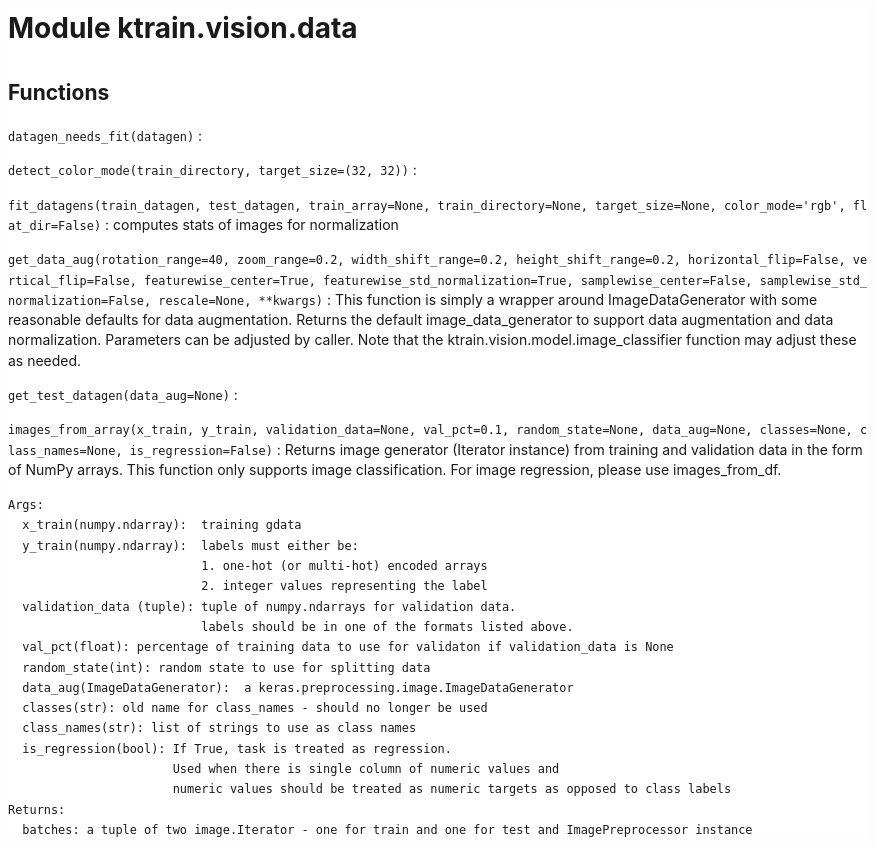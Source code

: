 Module ktrain.vision.data
=========================

Functions
---------

    
`datagen_needs_fit(datagen)`
:   

    
`detect_color_mode(train_directory, target_size=(32, 32))`
:   

    
`fit_datagens(train_datagen, test_datagen, train_array=None, train_directory=None, target_size=None, color_mode='rgb', flat_dir=False)`
:   computes stats of images for normalization

    
`get_data_aug(rotation_range=40, zoom_range=0.2, width_shift_range=0.2, height_shift_range=0.2, horizontal_flip=False, vertical_flip=False, featurewise_center=True, featurewise_std_normalization=True, samplewise_center=False, samplewise_std_normalization=False, rescale=None, **kwargs)`
:   This function is simply a wrapper around ImageDataGenerator
    with some reasonable defaults for data augmentation.
    Returns the default image_data_generator to support
    data augmentation and data normalization.
    Parameters can be adjusted by caller.
    Note that the ktrain.vision.model.image_classifier
    function may adjust these as needed.

    
`get_test_datagen(data_aug=None)`
:   

    
`images_from_array(x_train, y_train, validation_data=None, val_pct=0.1, random_state=None, data_aug=None, classes=None, class_names=None, is_regression=False)`
:   Returns image generator (Iterator instance) from training
    and validation data in the form of NumPy arrays.
    This function only supports image classification.
    For image regression, please use images_from_df.
    
    Args:
      x_train(numpy.ndarray):  training gdata
      y_train(numpy.ndarray):  labels must either be:
                               1. one-hot (or multi-hot) encoded arrays
                               2. integer values representing the label
      validation_data (tuple): tuple of numpy.ndarrays for validation data.
                               labels should be in one of the formats listed above.
      val_pct(float): percentage of training data to use for validaton if validation_data is None
      random_state(int): random state to use for splitting data
      data_aug(ImageDataGenerator):  a keras.preprocessing.image.ImageDataGenerator
      classes(str): old name for class_names - should no longer be used
      class_names(str): list of strings to use as class names
      is_regression(bool): If True, task is treated as regression. 
                           Used when there is single column of numeric values and
                           numeric values should be treated as numeric targets as opposed to class labels
    Returns:
      batches: a tuple of two image.Iterator - one for train and one for test and ImagePreprocessor instance
